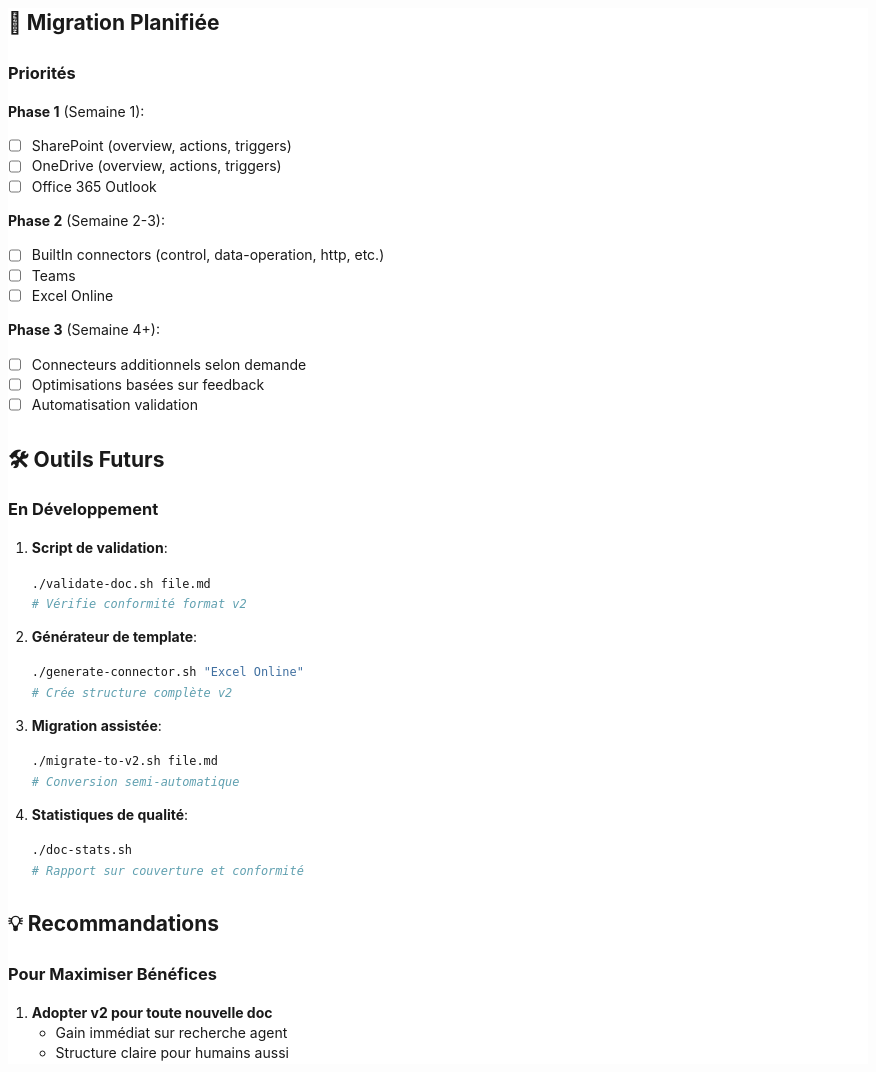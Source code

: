 ## 🔄 Migration Planifiée

### Priorités

**Phase 1** (Semaine 1):
- [ ] SharePoint (overview, actions, triggers)
- [ ] OneDrive (overview, actions, triggers)
- [ ] Office 365 Outlook

**Phase 2** (Semaine 2-3):
- [ ] BuiltIn connectors (control, data-operation, http, etc.)
- [ ] Teams
- [ ] Excel Online

**Phase 3** (Semaine 4+):
- [ ] Connecteurs additionnels selon demande
- [ ] Optimisations basées sur feedback
- [ ] Automatisation validation

## 🛠️ Outils Futurs

### En Développement

1. **Script de validation**:
   ```bash
   ./validate-doc.sh file.md
   # Vérifie conformité format v2
   ```

2. **Générateur de template**:
   ```bash
   ./generate-connector.sh "Excel Online"
   # Crée structure complète v2
   ```

3. **Migration assistée**:
   ```bash
   ./migrate-to-v2.sh file.md
   # Conversion semi-automatique
   ```

4. **Statistiques de qualité**:
   ```bash
   ./doc-stats.sh
   # Rapport sur couverture et conformité
   ```

## 💡 Recommandations

### Pour Maximiser Bénéfices

1. **Adopter v2 pour toute nouvelle doc**
   - Gain immédiat sur recherche agent
   - Structure claire pour humains aussi
